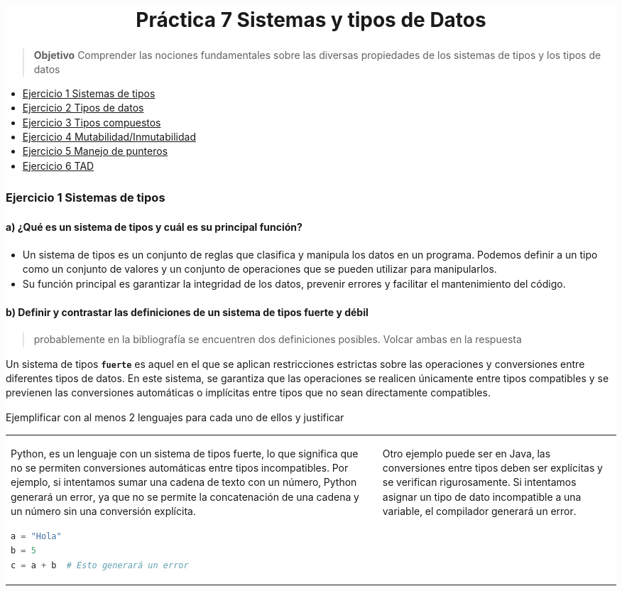 <div align="center">

# Práctica 7 Sistemas y tipos de Datos

</div>

> **Objetivo** Comprender las nociones fundamentales sobre las diversas propiedades de los sistemas de tipos y los tipos de datos

- [Ejercicio 1 Sistemas de tipos](#ejercicio-1-sistemas-de-tipos)
- [Ejercicio 2 Tipos de datos](#ejercicio-2-tipos-de-datos)
- [Ejercicio 3 Tipos compuestos](#ejercicio-3-tipos-compuestos)
- [Ejercicio 4 Mutabilidad/Inmutabilidad](#ejercicio-4-mutabilidadinmutabilidad)
- [Ejercicio 5 Manejo de punteros](#ejercicio-5-manejo-de-punteros)
- [Ejercicio 6 TAD](#ejercicio-6-tad)

### Ejercicio 1 Sistemas de tipos

#### a) ¿Qué es un sistema de tipos y cuál es su principal función?

- Un sistema de tipos es un conjunto de reglas que clasifica y manipula los datos en un programa. Podemos definir a un tipo como un conjunto de valores y un conjunto de operaciones que se pueden utilizar para manipularlos. 
- Su función principal es garantizar la integridad de los datos, prevenir errores y facilitar el mantenimiento del código.

#### b) Definir y contrastar las definiciones de un sistema de tipos fuerte y débil

> probablemente en la bibliografía se encuentren dos definiciones posibles. Volcar ambas en la respuesta

Un sistema de tipos **`fuerte`** es aquel en el que se aplican restricciones estrictas sobre las operaciones y conversiones entre diferentes tipos de datos. En este sistema, se garantiza que las operaciones se realicen únicamente entre tipos compatibles y se previenen las conversiones automáticas o implícitas entre tipos que no sean directamente compatibles.

Ejemplificar con al menos 2 lenguajes para cada uno de ellos y justificar

<table><tr><td>

Python, es un lenguaje con un sistema de tipos fuerte, lo que significa que no se permiten conversiones automáticas entre tipos incompatibles. Por ejemplo, si intentamos sumar una cadena de texto con un número, Python generará un error, ya que no se permite la concatenación de una cadena y un número sin una conversión explícita.

```python
a = "Hola"
b = 5
c = a + b  # Esto generará un error
```
</td><td>

Otro ejemplo puede ser en Java, las conversiones entre tipos deben ser explícitas y se verifican rigurosamente. Si intentamos asignar un tipo de dato incompatible a una variable, el compilador generará un error.
